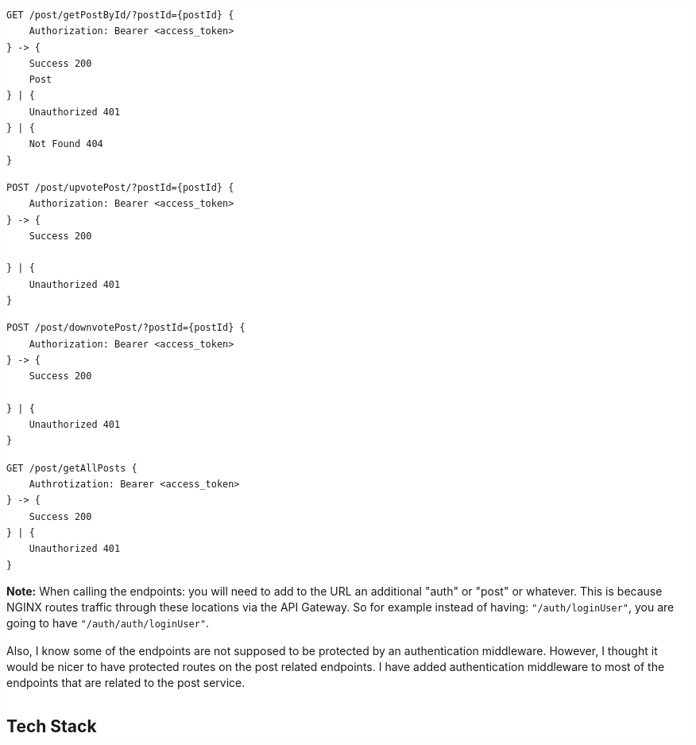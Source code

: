 ```
GET /post/getPostById/?postId={postId} {
	Authorization: Bearer <access_token>
} -> {
	Success 200
	Post
} | {
	Unauthorized 401
} | {
	Not Found 404
}
```

```
POST /post/upvotePost/?postId={postId} {
	Authorization: Bearer <access_token>
} -> {
	Success 200

} | {
	Unauthorized 401
}
```

```
POST /post/downvotePost/?postId={postId} {
	Authorization: Bearer <access_token>
} -> {
	Success 200

} | {
	Unauthorized 401
}
```

```
GET /post/getAllPosts {
	Authrotization: Bearer <access_token>
} -> {
	Success 200
} | {
	Unauthorized 401
}
```

**Note:** When calling the endpoints: you will need to add to the URL an additional "auth" or "post" or whatever. This is because NGINX routes traffic through these locations via the API Gateway. So for example instead of having: `"/auth/loginUser"`, you are going to have `"/auth/auth/loginUser"`.

Also, I know some of the endpoints are not supposed to be protected by an authentication middleware. However, I thought it would be nicer to have protected routes on the post related endpoints. I have added authentication middleware to most of the endpoints that are related to the post service.

## Tech Stack
